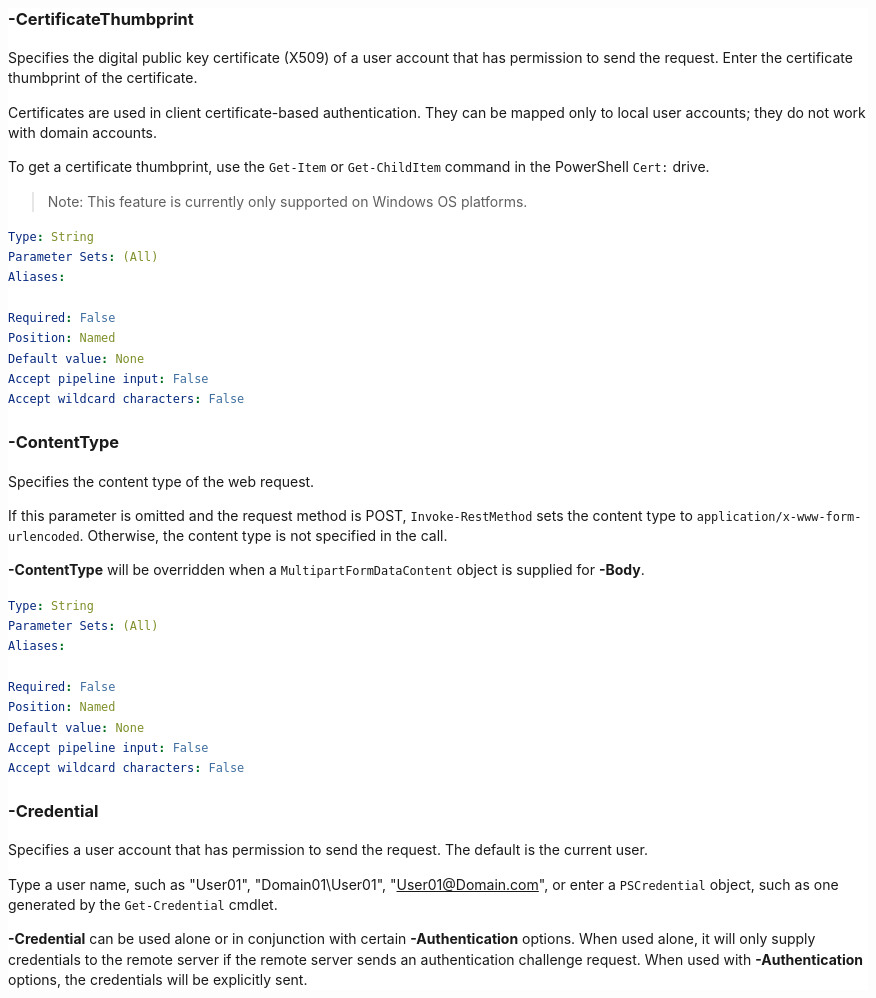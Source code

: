 ### -CertificateThumbprint
Specifies the digital public key certificate (X509) of a user account that has permission to send the request.
Enter the certificate thumbprint of the certificate.

Certificates are used in client certificate-based authentication.
They can be mapped only to local user accounts; they do not work with domain accounts.

To get a certificate thumbprint, use the `Get-Item` or `Get-ChildItem` command in the PowerShell `Cert:` drive.

> Note: This feature is currently only supported on Windows OS platforms.

```yaml
Type: String
Parameter Sets: (All)
Aliases:

Required: False
Position: Named
Default value: None
Accept pipeline input: False
Accept wildcard characters: False
```

### -ContentType
Specifies the content type of the web request.

If this parameter is omitted and the request method is POST, `Invoke-RestMethod` sets the content type to `application/x-www-form-urlencoded`.
Otherwise, the content type is not specified in the call.

**-ContentType** will be overridden when a `MultipartFormDataContent` object is supplied for **-Body**.

```yaml
Type: String
Parameter Sets: (All)
Aliases:

Required: False
Position: Named
Default value: None
Accept pipeline input: False
Accept wildcard characters: False
```

### -Credential
Specifies a user account that has permission to send the request.
The default is the current user.

Type a user name, such as "User01", "Domain01\User01", "User01@Domain.com", or enter a `PSCredential` object, such as one generated by the `Get-Credential` cmdlet.

**-Credential** can be used alone or in conjunction with certain **-Authentication** options. When used alone, it will only supply credentials to the remote server if the remote server
sends an authentication challenge request. When used with **-Authentication** options, the credentials will be explicitly sent.

